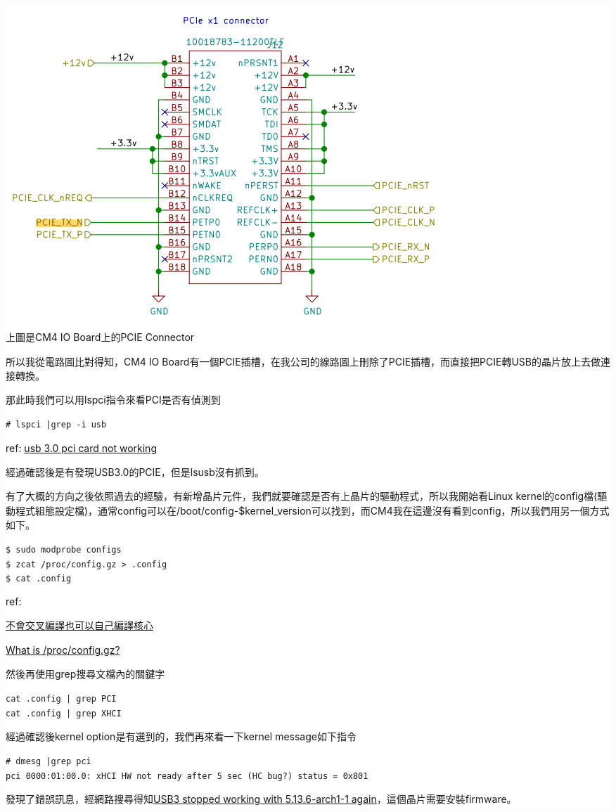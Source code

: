 ![CM4_IOBOARD_PCIE](/assets/images/CM4_IOBOARD_PCIE.png)

上圖是CM4 IO Board上的PCIE Connector

所以我從電路圖比對得知，CM4 IO Board有一個PCIE插槽，在我公司的線路圖上刪除了PCIE插槽，而直接把PCIE轉USB的晶片放上去做連接轉換。

那此時我們可以用lspci指令來看PCI是否有偵測到
```
# lspci |grep -i usb
```

ref: [usb 3.0 pci card not working](https://bbs.archlinux.org/viewtopic.php?id=195950)

經過確認後是有發現USB3.0的PCIE，但是lsusb沒有抓到。

有了大概的方向之後依照過去的經驗，有新增晶片元件，我們就要確認是否有上晶片的驅動程式，所以我開始看Linux kernel的config檔(驅動程式組態設定檔)，通常config可以在/boot/config-$kernel_version可以找到，而CM4我在這邊沒有看到config，所以我們用另一個方式如下。
```
$ sudo modprobe configs
$ zcat /proc/config.gz > .config
$ cat .config
```
ref:

[不會交叉編譯也可以自己編譯核心](https://ithelp.ithome.com.tw/articles/10238927)

[What is /proc/config.gz?](https://blog.fpmurphy.com/2015/10/what-is-procconfig-gz.html)

然後再使用grep搜尋文檔內的關鍵字
```
cat .config | grep PCI
cat .config | grep XHCI
```
經過確認後kernel option是有選到的，我們再來看一下kernel message如下指令
```
# dmesg |grep pci
pci 0000:01:00.0: xHCI HW not ready after 5 sec (HC bug?) status = 0x801
```
發現了錯誤訊息，經網路搜尋得知[USB3 stopped working with 5.13.6-arch1-1 again](https://bbs.archlinux.org/viewtopic.php?id=268407)，這個晶片需要安裝firmware。
